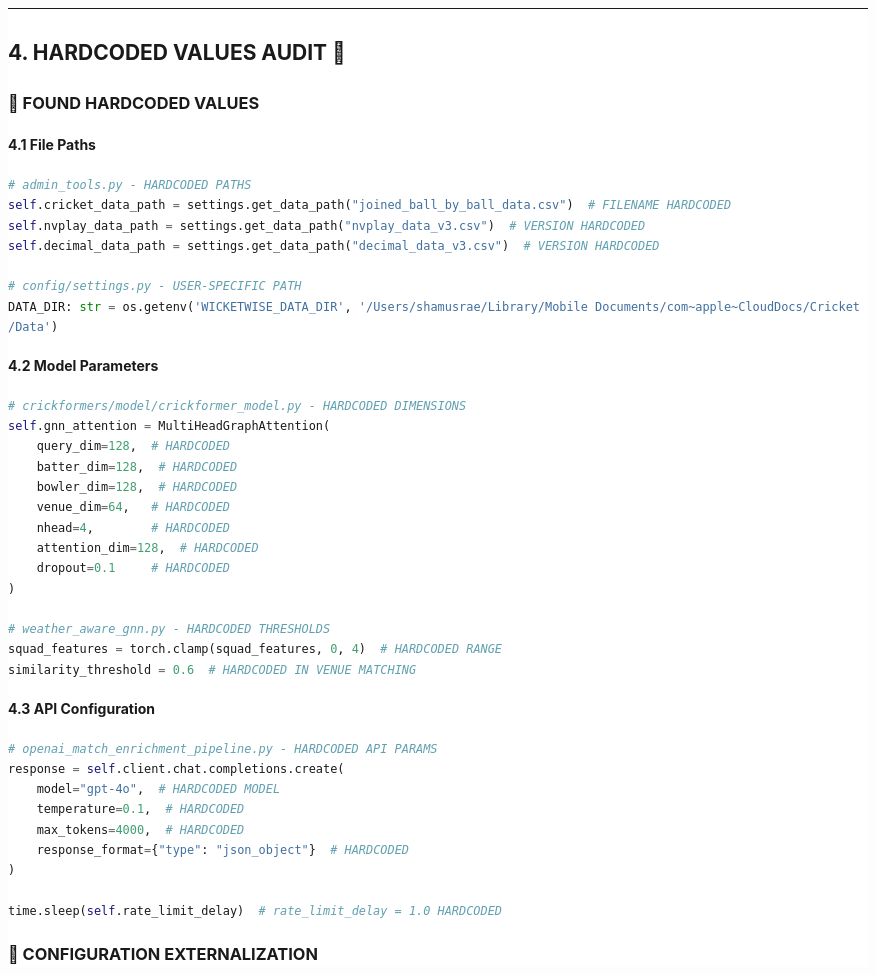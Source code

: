 
---

## 4. **HARDCODED VALUES AUDIT** 🔧

### **🚨 FOUND HARDCODED VALUES**

#### **4.1 File Paths**
```python
# admin_tools.py - HARDCODED PATHS
self.cricket_data_path = settings.get_data_path("joined_ball_by_ball_data.csv")  # FILENAME HARDCODED
self.nvplay_data_path = settings.get_data_path("nvplay_data_v3.csv")  # VERSION HARDCODED
self.decimal_data_path = settings.get_data_path("decimal_data_v3.csv")  # VERSION HARDCODED

# config/settings.py - USER-SPECIFIC PATH
DATA_DIR: str = os.getenv('WICKETWISE_DATA_DIR', '/Users/shamusrae/Library/Mobile Documents/com~apple~CloudDocs/Cricket /Data')
```

#### **4.2 Model Parameters**
```python
# crickformers/model/crickformer_model.py - HARDCODED DIMENSIONS
self.gnn_attention = MultiHeadGraphAttention(
    query_dim=128,  # HARDCODED
    batter_dim=128,  # HARDCODED  
    bowler_dim=128,  # HARDCODED
    venue_dim=64,   # HARDCODED
    nhead=4,        # HARDCODED
    attention_dim=128,  # HARDCODED
    dropout=0.1     # HARDCODED
)

# weather_aware_gnn.py - HARDCODED THRESHOLDS
squad_features = torch.clamp(squad_features, 0, 4)  # HARDCODED RANGE
similarity_threshold = 0.6  # HARDCODED IN VENUE MATCHING
```

#### **4.3 API Configuration**
```python
# openai_match_enrichment_pipeline.py - HARDCODED API PARAMS
response = self.client.chat.completions.create(
    model="gpt-4o",  # HARDCODED MODEL
    temperature=0.1,  # HARDCODED
    max_tokens=4000,  # HARDCODED
    response_format={"type": "json_object"}  # HARDCODED
)

time.sleep(self.rate_limit_delay)  # rate_limit_delay = 1.0 HARDCODED
```

### **🔧 CONFIGURATION EXTERNALIZATION**
